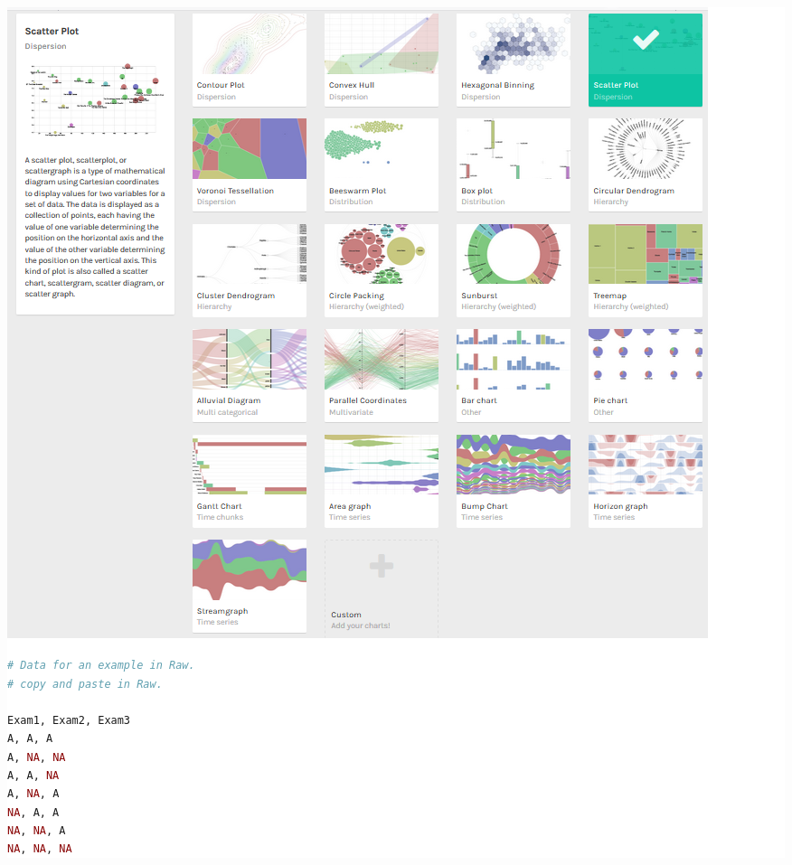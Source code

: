 ![RawGraphs <https://rawgraphs.io/> ](figure/source/2018-11-06-Online-resources-for-teaching/RAW_Examples.png "RawGraphs ")     


```r
# Data for an example in Raw.
# copy and paste in Raw.

Exam1, Exam2, Exam3
A, A, A
A, NA, NA
A, A, NA
A, NA, A
NA, A, A
NA, NA, A
NA, NA, NA
```

